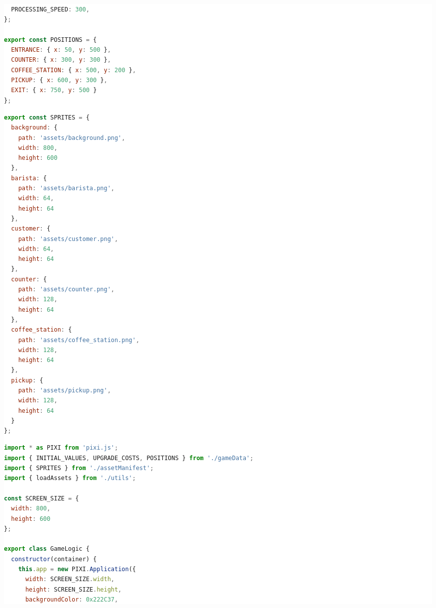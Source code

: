 ```js src/game/gameData.js
  PROCESSING_SPEED: 300,
};

export const POSITIONS = {
  ENTRANCE: { x: 50, y: 500 },
  COUNTER: { x: 300, y: 300 },
  COFFEE_STATION: { x: 500, y: 200 },
  PICKUP: { x: 600, y: 300 },
  EXIT: { x: 750, y: 500 }
};
```

```js src/game/assetManifest.js
export const SPRITES = {
  background: {
    path: 'assets/background.png',
    width: 800,
    height: 600
  },
  barista: {
    path: 'assets/barista.png',
    width: 64,
    height: 64
  },
  customer: {
    path: 'assets/customer.png',
    width: 64,
    height: 64
  },
  counter: {
    path: 'assets/counter.png',
    width: 128,
    height: 64
  },
  coffee_station: {
    path: 'assets/coffee_station.png',
    width: 128,
    height: 64
  },
  pickup: {
    path: 'assets/pickup.png',
    width: 128,
    height: 64
  }
};
```

```js src/game/gameLogic.js
import * as PIXI from 'pixi.js';
import { INITIAL_VALUES, UPGRADE_COSTS, POSITIONS } from './gameData';
import { SPRITES } from './assetManifest';
import { loadAssets } from './utils';

const SCREEN_SIZE = {
  width: 800,
  height: 600
};

export class GameLogic {
  constructor(container) {
    this.app = new PIXI.Application({
      width: SCREEN_SIZE.width,
      height: SCREEN_SIZE.height,
      backgroundColor: 0x222C37,
```
